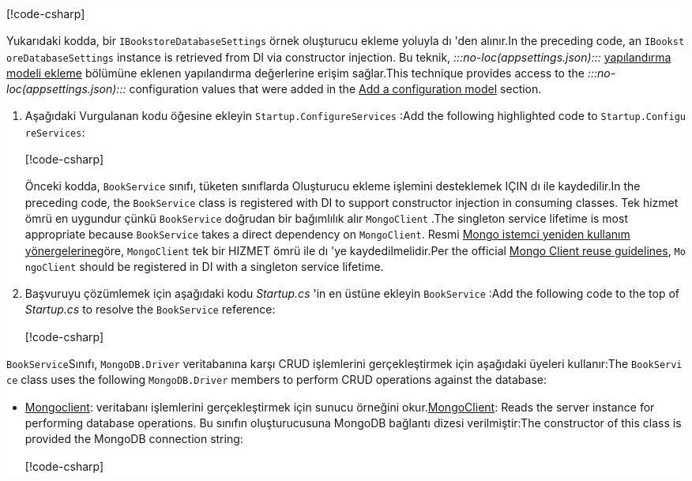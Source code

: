    [!code-csharp[](first-mongo-app/samples/2.x/SampleApp/Services/BookService.cs?name=snippet_BookServiceClass)]

   <span data-ttu-id="af9d3-361">Yukarıdaki kodda, bir `IBookstoreDatabaseSettings` örnek oluşturucu ekleme yoluyla dı 'den alınır.</span><span class="sxs-lookup"><span data-stu-id="af9d3-361">In the preceding code, an `IBookstoreDatabaseSettings` instance is retrieved from DI via constructor injection.</span></span> <span data-ttu-id="af9d3-362">Bu teknik, *:::no-loc(appsettings.json):::* [yapılandırma modeli ekleme](#add-a-configuration-model) bölümüne eklenen yapılandırma değerlerine erişim sağlar.</span><span class="sxs-lookup"><span data-stu-id="af9d3-362">This technique provides access to the *:::no-loc(appsettings.json):::* configuration values that were added in the [Add a configuration model](#add-a-configuration-model) section.</span></span>

1. <span data-ttu-id="af9d3-363">Aşağıdaki Vurgulanan kodu öğesine ekleyin `Startup.ConfigureServices` :</span><span class="sxs-lookup"><span data-stu-id="af9d3-363">Add the following highlighted code to `Startup.ConfigureServices`:</span></span>

   [!code-csharp[](first-mongo-app/samples_snapshot/2.x/SampleApp/Startup.ConfigureServices.AddSingletonService.cs?highlight=9)]

   <span data-ttu-id="af9d3-364">Önceki kodda, `BookService` sınıfı, tüketen sınıflarda Oluşturucu ekleme işlemini desteklemek IÇIN dı ile kaydedilir.</span><span class="sxs-lookup"><span data-stu-id="af9d3-364">In the preceding code, the `BookService` class is registered with DI to support constructor injection in consuming classes.</span></span> <span data-ttu-id="af9d3-365">Tek hizmet ömrü en uygundur çünkü `BookService` doğrudan bir bağımlılık alır `MongoClient` .</span><span class="sxs-lookup"><span data-stu-id="af9d3-365">The singleton service lifetime is most appropriate because `BookService` takes a direct dependency on `MongoClient`.</span></span> <span data-ttu-id="af9d3-366">Resmi [Mongo istemci yeniden kullanım yönergelerine](https://mongodb.github.io/mongo-csharp-driver/2.8/reference/driver/connecting/#re-use)göre, `MongoClient` tek bir HIZMET ömrü ile dı 'ye kaydedilmelidir.</span><span class="sxs-lookup"><span data-stu-id="af9d3-366">Per the official [Mongo Client reuse guidelines](https://mongodb.github.io/mongo-csharp-driver/2.8/reference/driver/connecting/#re-use), `MongoClient` should be registered in DI with a singleton service lifetime.</span></span>

1. <span data-ttu-id="af9d3-367">Başvuruyu çözümlemek için aşağıdaki kodu *Startup.cs* 'in en üstüne ekleyin `BookService` :</span><span class="sxs-lookup"><span data-stu-id="af9d3-367">Add the following code to the top of *Startup.cs* to resolve the `BookService` reference:</span></span>

   [!code-csharp[](first-mongo-app/samples/2.x/SampleApp/Startup.cs?name=snippet_UsingBooksApiServices)]

<span data-ttu-id="af9d3-368">`BookService`Sınıfı, `MongoDB.Driver` veritabanına karşı CRUD işlemlerini gerçekleştirmek için aşağıdaki üyeleri kullanır:</span><span class="sxs-lookup"><span data-stu-id="af9d3-368">The `BookService` class uses the following `MongoDB.Driver` members to perform CRUD operations against the database:</span></span>

* <span data-ttu-id="af9d3-369">[Mongoclient](https://api.mongodb.com/csharp/current/html/T_MongoDB_Driver_MongoClient.htm): veritabanı işlemlerini gerçekleştirmek için sunucu örneğini okur.</span><span class="sxs-lookup"><span data-stu-id="af9d3-369">[MongoClient](https://api.mongodb.com/csharp/current/html/T_MongoDB_Driver_MongoClient.htm): Reads the server instance for performing database operations.</span></span> <span data-ttu-id="af9d3-370">Bu sınıfın oluşturucusuna MongoDB bağlantı dizesi verilmiştir:</span><span class="sxs-lookup"><span data-stu-id="af9d3-370">The constructor of this class is provided the MongoDB connection string:</span></span>

  [!code-csharp[](first-mongo-app/samples/2.x/SampleApp/Services/BookService.cs?name=snippet_BookServiceConstructor&highlight=3)]
